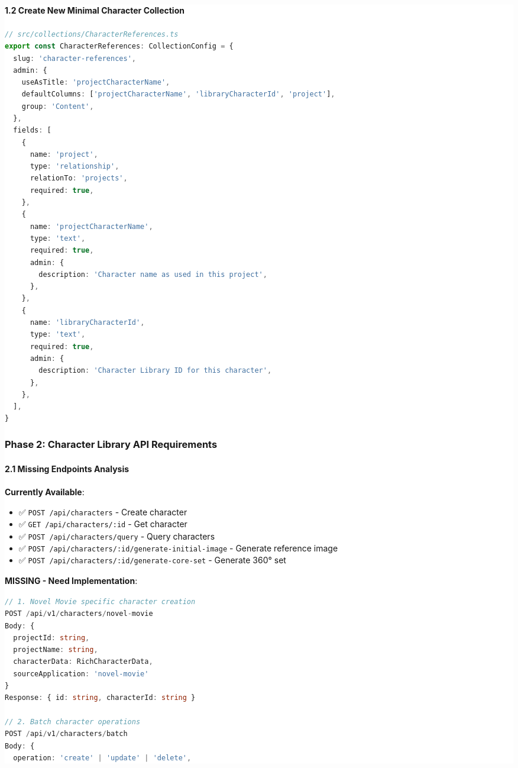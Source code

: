 #### 1.2 Create New Minimal Character Collection
```typescript
// src/collections/CharacterReferences.ts
export const CharacterReferences: CollectionConfig = {
  slug: 'character-references',
  admin: {
    useAsTitle: 'projectCharacterName',
    defaultColumns: ['projectCharacterName', 'libraryCharacterId', 'project'],
    group: 'Content',
  },
  fields: [
    {
      name: 'project',
      type: 'relationship',
      relationTo: 'projects',
      required: true,
    },
    {
      name: 'projectCharacterName',
      type: 'text',
      required: true,
      admin: {
        description: 'Character name as used in this project',
      },
    },
    {
      name: 'libraryCharacterId',
      type: 'text',
      required: true,
      admin: {
        description: 'Character Library ID for this character',
      },
    },
  ],
}
```

### Phase 2: Character Library API Requirements

#### 2.1 Missing Endpoints Analysis

**Currently Available**:
- ✅ `POST /api/characters` - Create character
- ✅ `GET /api/characters/:id` - Get character
- ✅ `POST /api/characters/query` - Query characters
- ✅ `POST /api/characters/:id/generate-initial-image` - Generate reference image
- ✅ `POST /api/characters/:id/generate-core-set` - Generate 360° set

**MISSING - Need Implementation**:

```typescript
// 1. Novel Movie specific character creation
POST /api/v1/characters/novel-movie
Body: {
  projectId: string,
  projectName: string,
  characterData: RichCharacterData,
  sourceApplication: 'novel-movie'
}
Response: { id: string, characterId: string }

// 2. Batch character operations
POST /api/v1/characters/batch
Body: {
  operation: 'create' | 'update' | 'delete',
```
